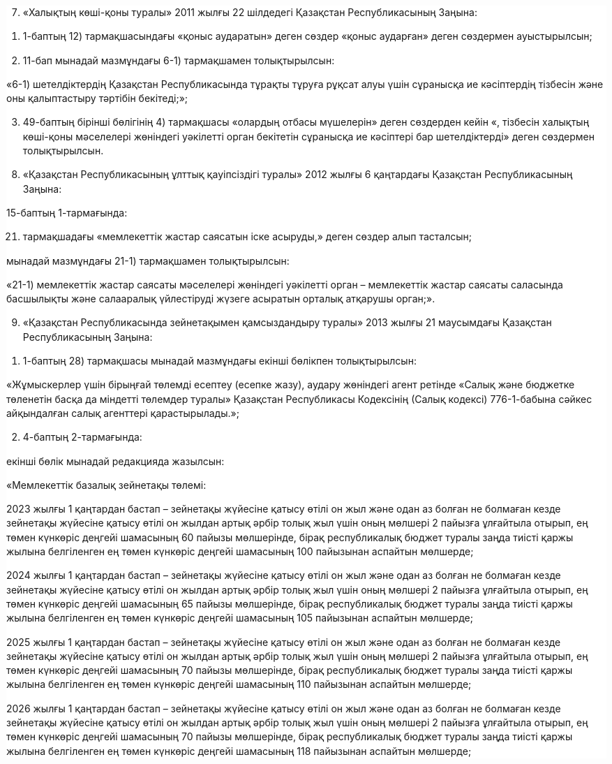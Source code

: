 7. «Халықтың көші-қоны туралы» 2011 жылғы 22 шілдедегі Қазақстан Республикасының Заңына:

1) 1-баптың 12) тармақшасындағы «қоныс аударатын» деген сөздер «қоныс аударған» деген сөздермен ауыстырылсын;

2) 11-бап мынадай мазмұндағы 6-1) тармақшамен толықтырылсын: 

«6-1) шетелдіктердің Қазақстан Республикасында тұрақты тұруға рұқсат алуы үшін сұранысқа ие кәсіптердің тізбесін және оны қалыптастыру тәртібін бекітеді;»;

3) 49-баптың бірінші бөлігінің 4) тармақшасы «олардың отбасы мүшелерін» деген сөздерден кейін «, тізбесін халықтың көші-қоны мәселелері жөніндегі уәкілетті орган бекітетін сұранысқа ие кәсіптері бар шетелдіктерді» деген сөздермен толықтырылсын. 

8. «Қазақстан Республикасының ұлттық қауіпсіздігі туралы»  2012 жылғы 6 қаңтардағы Қазақстан Республикасының Заңына:

15-баптың 1-тармағында:

21) тармақшадағы «мемлекеттік жастар саясатын іске асыруды,» деген сөздер алып тасталсын;

мынадай мазмұндағы 21-1) тармақшамен толықтырылсын:

«21-1) мемлекеттік жастар саясаты мәселелері жөніндегі уәкілетті  орган – мемлекеттік жастар саясаты саласында басшылықты және салааралық үйлестіруді жүзеге асыратын орталық атқарушы орган;».

9. «Қазақстан Республикасында зейнетақымен қамсыздандыру туралы» 2013 жылғы 21 маусымдағы Қазақстан Республикасының Заңына:

1) 1-баптың 28) тармақшасы мынадай мазмұндағы екінші бөлікпен толықтырылсын:

«Жұмыскерлер үшін бірыңғай төлемді есептеу (есепке жазу), аудару жөніндегі агент ретінде «Салық және бюджетке төленетін басқа да міндетті төлемдер туралы» Қазақстан Республикасы Кодексінің (Салық кодексі)  776-1-бабына сәйкес айқындалған салық агенттері қарастырылады.»;

2) 4-баптың 2-тармағында:

екінші бөлік мынадай редакцияда жазылсын:

«Мемлекеттік базалық зейнетақы төлемі: 

2023 жылғы 1 қаңтардан бастап – зейнетақы жүйесіне қатысу өтілі он жыл және одан аз болған не болмаған кезде зейнетақы жүйесіне қатысу өтілі он жылдан артық әрбір толық жыл үшін оның мөлшері 2 пайызға ұлғайтыла отырып, ең төмен күнкөріс деңгейі шамасының 60 пайызы мөлшерінде, бірақ республикалық бюджет туралы заңда тиісті қаржы жылына белгіленген ең төмен күнкөріс деңгейі шамасының 100 пайызынан аспайтын мөлшерде; 

2024 жылғы 1 қаңтардан бастап – зейнетақы жүйесіне қатысу өтілі он жыл және одан аз болған не болмаған кезде зейнетақы жүйесіне қатысу өтілі он жылдан артық әрбір толық жыл үшін оның мөлшері 2 пайызға ұлғайтыла отырып, ең төмен күнкөріс деңгейі шамасының 65 пайызы мөлшерінде, бірақ республикалық бюджет туралы заңда тиісті қаржы жылына белгіленген ең төмен күнкөріс деңгейі шамасының 105 пайызынан аспайтын мөлшерде; 

2025 жылғы 1 қаңтардан бастап – зейнетақы жүйесіне қатысу өтілі он жыл және одан аз болған не болмаған кезде зейнетақы жүйесіне қатысу өтілі он жылдан артық әрбір толық жыл үшін оның мөлшері 2 пайызға ұлғайтыла отырып, ең төмен күнкөріс деңгейі шамасының 70 пайызы мөлшерінде, бірақ республикалық бюджет туралы заңда тиісті қаржы жылына белгіленген ең төмен күнкөріс деңгейі шамасының 110 пайызынан аспайтын мөлшерде; 

2026 жылғы 1 қаңтардан бастап – зейнетақы жүйесіне қатысу өтілі он жыл және одан аз болған не болмаған кезде зейнетақы жүйесіне қатысу өтілі он жылдан артық әрбір толық жыл үшін оның мөлшері 2 пайызға ұлғайтыла отырып, ең төмен күнкөріс деңгейі шамасының 70 пайызы мөлшерінде, бірақ республикалық бюджет туралы заңда тиісті қаржы жылына белгіленген ең төмен күнкөріс деңгейі шамасының 118 пайызынан аспайтын мөлшерде; 

